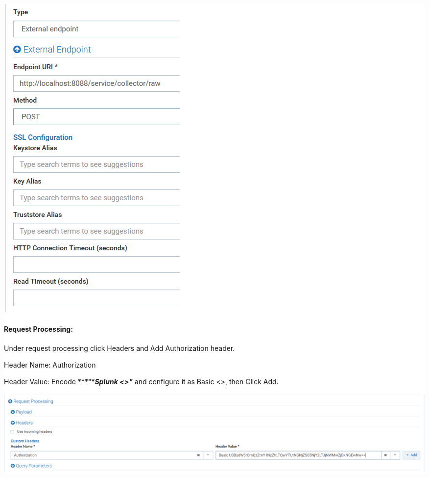 ![CD_ExternalEndpoint](attachments/CD_ExternalEndpoint.PNG)

#### Request Processing:

Under request processing click Headers and Add Authorization header.

Header Name: Authorization

Header Value: Encode ***"****Splunk <<SplunkToken>>"*** and configure it as Basic <<encoded value>>, then Click Add.

![CD_Header_Configure](attachments/CD_Header_Configure.PNG)
